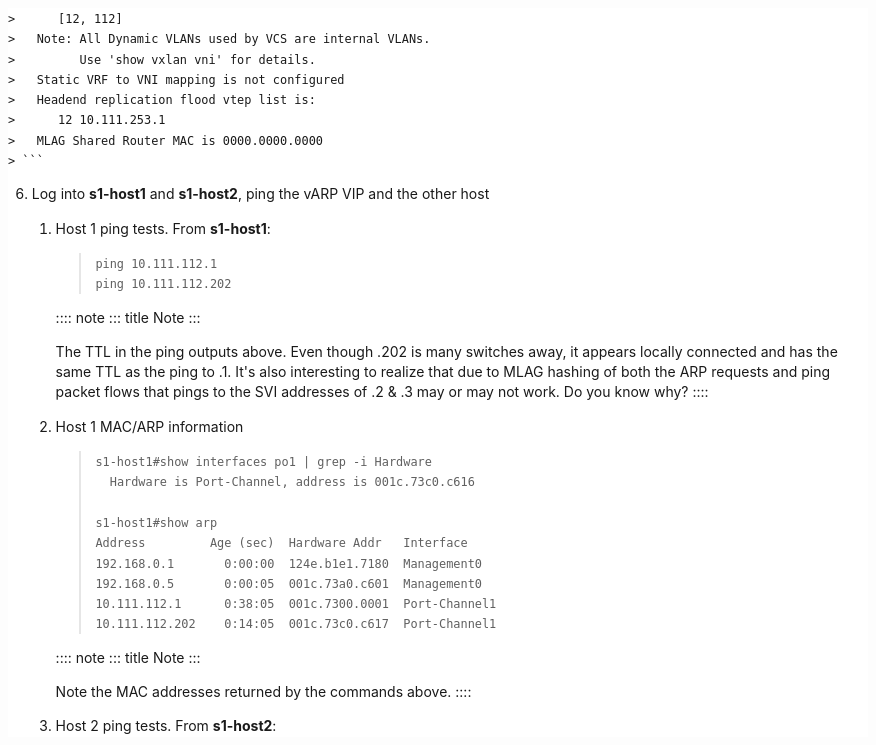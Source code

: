     >      [12, 112]
    >   Note: All Dynamic VLANs used by VCS are internal VLANs.
    >         Use 'show vxlan vni' for details.
    >   Static VRF to VNI mapping is not configured
    >   Headend replication flood vtep list is:
    >      12 10.111.253.1
    >   MLAG Shared Router MAC is 0000.0000.0000
    > ```

6.  Log into **s1-host1** and **s1-host2**, ping the vARP VIP and the
    other host

    1.  Host 1 ping tests. From **s1-host1**:

        > ``` text
        > ping 10.111.112.1
        > ping 10.111.112.202
        > ```

        :::: note
        ::: title
        Note
        :::

        The TTL in the ping outputs above. Even though .202 is many
        switches away, it appears locally connected and has the same TTL
        as the ping to .1. It\'s also interesting to realize that due to
        MLAG hashing of both the ARP requests and ping packet flows that
        pings to the SVI addresses of .2 & .3 may or may not work. Do
        you know why?
        ::::

    2.  Host 1 MAC/ARP information

        > ``` {.text emphasize-lines="1, 4"}
        > s1-host1#show interfaces po1 | grep -i Hardware
        >   Hardware is Port-Channel, address is 001c.73c0.c616
        >
        > s1-host1#show arp
        > Address         Age (sec)  Hardware Addr   Interface
        > 192.168.0.1       0:00:00  124e.b1e1.7180  Management0
        > 192.168.0.5       0:00:05  001c.73a0.c601  Management0
        > 10.111.112.1      0:38:05  001c.7300.0001  Port-Channel1
        > 10.111.112.202    0:14:05  001c.73c0.c617  Port-Channel1
        > ```

        :::: note
        ::: title
        Note
        :::

        Note the MAC addresses returned by the commands above.
        ::::

    3.  Host 2 ping tests. From **s1-host2**:
